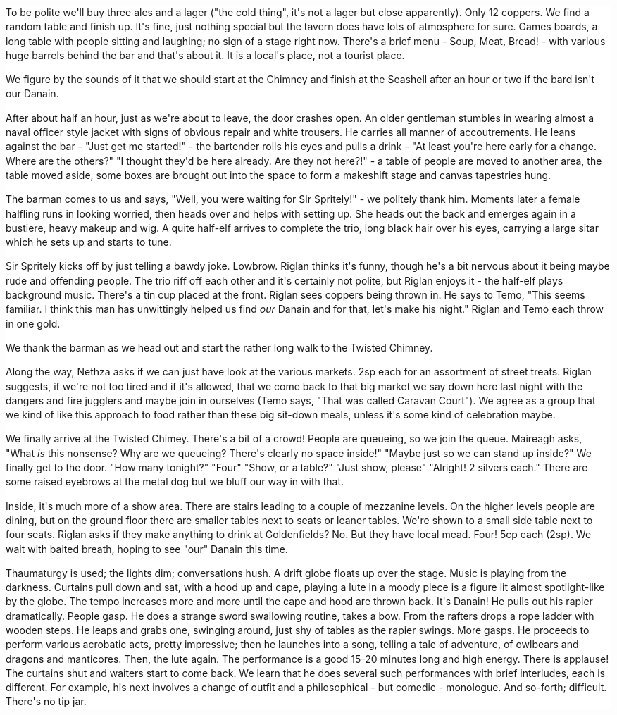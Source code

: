 To be polite we'll buy three ales and a lager ("the cold thing", it's not a lager but close apparently). Only 12 coppers. We find a random table and finish up. It's fine, just nothing special but the tavern does have lots of atmosphere for sure. Games boards, a long table with people sitting and laughing; no sign of a stage right now. There's a brief menu - Soup, Meat, Bread! - with various huge barrels behind the bar and that's about it. It is a local's place, not a tourist place.

We figure by the sounds of it that we should start at the Chimney and finish at the Seashell after an hour or two if the bard isn't our Danain.

After about half an hour, just as we're about to leave, the door crashes open. An older gentleman stumbles in wearing almost a naval officer style jacket with signs of obvious repair and white trousers. He carries all manner of accoutrements. He leans against the bar - "Just get me started!" - the bartender rolls his eyes and pulls a drink - "At least you're here early for a change. Where are the others?" "I thought they'd be here already. Are they not here?!" - a table of people are moved to another area, the table moved aside, some boxes are brought out into the space to form a makeshift stage and canvas tapestries hung.

The barman comes to us and says, "Well, you were waiting for Sir Spritely!" - we politely thank him. Moments later a female halfling runs in looking worried, then heads over and helps with setting up. She heads out the back and emerges again in a bustiere, heavy makeup and wig. A quite half-elf arrives to complete the trio, long black hair over his eyes, carrying a large sitar which he sets up and starts to tune.

Sir Spritely kicks off by just telling a bawdy joke. Lowbrow. Riglan thinks it's funny, though he's a bit nervous about it being maybe rude and offending people. The trio riff off each other and it's certainly not polite, but Riglan enjoys it - the half-elf plays background music. There's a tin cup placed at the front. Riglan sees coppers being thrown in. He says to Temo, "This seems familiar. I think this man has unwittingly helped us find *our* Danain and for that, let's make his night." Riglan and Temo each throw in one gold.

We thank the barman as we head out and start the rather long walk to the Twisted Chimney.

Along the way, Nethza asks if we can just have look at the various markets. 2sp each for an assortment of street treats. Riglan suggests, if we're not too tired and if it's allowed, that we come back to that big market we say down here last night with the dangers and fire jugglers and maybe join in ourselves (Temo says, "That was called Caravan Court"). We agree as a group that we kind of like this approach to food rather than these big sit-down meals, unless it's some kind of celebration maybe.

We finally arrive at the Twisted Chimey. There's a bit of a crowd! People are queueing, so we join the queue. Maireagh asks, "What *is* this nonsense? Why are we queueing? There's clearly no space inside!" "Maybe just so we can stand up inside?" We finally get to the door. "How many tonight?" "Four" "Show, or a table?" "Just show, please" "Alright! 2 silvers each." There are some raised eyebrows at the metal dog but we bluff our way in with that.

Inside, it's much more of a show area. There are stairs leading to a couple of mezzanine levels. On the higher levels people are dining, but on the ground floor there are smaller tables next to seats or leaner tables. We're shown to a small side table next to four seats. Riglan asks if they make anything to drink at Goldenfields? No. But they have local mead. Four! 5cp each (2sp). We wait with baited breath, hoping to see "our" Danain this time.

Thaumaturgy is used; the lights dim; conversations hush. A drift globe floats up over the stage. Music is playing from the darkness. Curtains pull down and sat, with a hood up and cape, playing a lute in a moody piece is a figure lit almost spotlight-like by the globe. The tempo increases more and more until the cape and hood are thrown back. It's Danain! He pulls out his rapier dramatically. People gasp. He does a strange sword swallowing routine, takes a bow. From the rafters drops a rope ladder with wooden steps. He leaps and grabs one, swinging around, just shy of tables as the rapier swings. More gasps. He proceeds to perform various acrobatic acts, pretty impressive; then he launches into a song, telling a tale of adventure, of owlbears and dragons and manticores. Then, the lute again. The performance is a good 15-20 minutes long and high energy. There is applause! The curtains shut and waiters start to come back. We learn that he does several such performances with brief interludes, each is different. For example, his next involves a change of outfit and a philosophical - but comedic - monologue. And so-forth; difficult. There's no tip jar.

